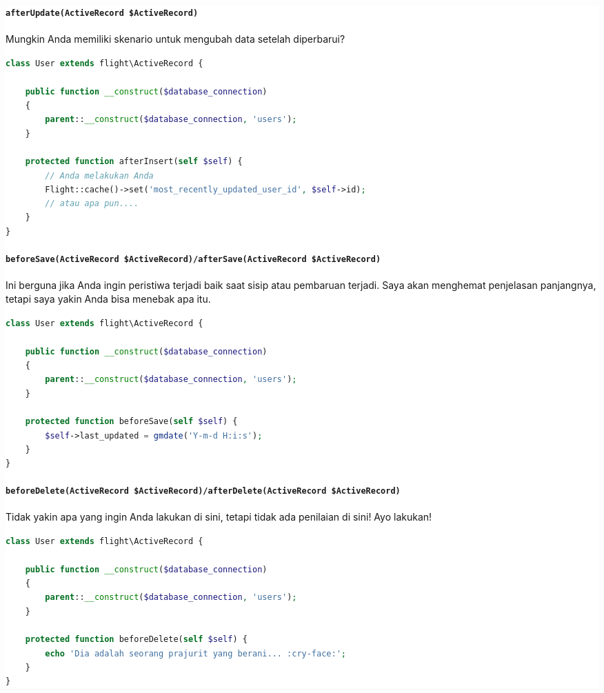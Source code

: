 #### `afterUpdate(ActiveRecord $ActiveRecord)`

Mungkin Anda memiliki skenario untuk mengubah data setelah diperbarui?

```php
class User extends flight\ActiveRecord {
	
	public function __construct($database_connection)
	{
		parent::__construct($database_connection, 'users');
	}

	protected function afterInsert(self $self) {
		// Anda melakukan Anda
		Flight::cache()->set('most_recently_updated_user_id', $self->id);
		// atau apa pun....
	} 
}
```

#### `beforeSave(ActiveRecord $ActiveRecord)/afterSave(ActiveRecord $ActiveRecord)`

Ini berguna jika Anda ingin peristiwa terjadi baik saat sisip atau pembaruan terjadi. Saya akan menghemat penjelasan panjangnya, tetapi saya yakin Anda bisa menebak apa itu.

```php
class User extends flight\ActiveRecord {
	
	public function __construct($database_connection)
	{
		parent::__construct($database_connection, 'users');
	}

	protected function beforeSave(self $self) {
		$self->last_updated = gmdate('Y-m-d H:i:s');
	} 
}
```

#### `beforeDelete(ActiveRecord $ActiveRecord)/afterDelete(ActiveRecord $ActiveRecord)`

Tidak yakin apa yang ingin Anda lakukan di sini, tetapi tidak ada penilaian di sini! Ayo lakukan!

```php
class User extends flight\ActiveRecord {
	
	public function __construct($database_connection)
	{
		parent::__construct($database_connection, 'users');
	}

	protected function beforeDelete(self $self) {
		echo 'Dia adalah seorang prajurit yang berani... :cry-face:';
	} 
}
```
